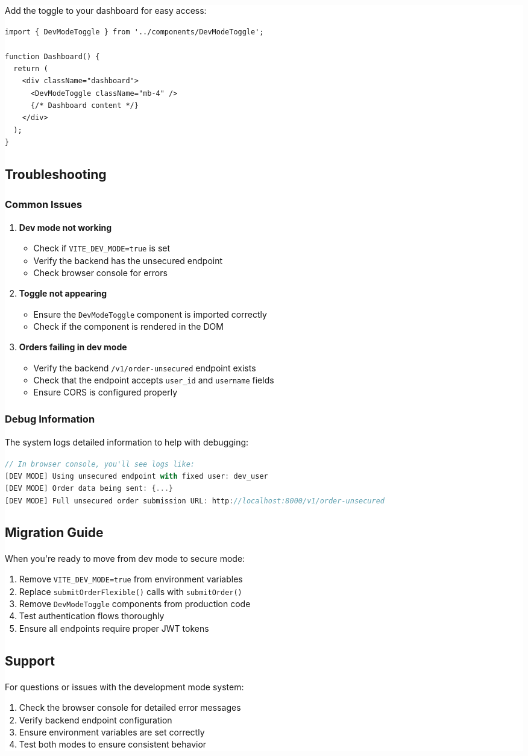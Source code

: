 Add the toggle to your dashboard for easy access:

```tsx
import { DevModeToggle } from '../components/DevModeToggle';

function Dashboard() {
  return (
    <div className="dashboard">
      <DevModeToggle className="mb-4" />
      {/* Dashboard content */}
    </div>
  );
}
```

## Troubleshooting

### Common Issues

1. **Dev mode not working**
   - Check if `VITE_DEV_MODE=true` is set
   - Verify the backend has the unsecured endpoint
   - Check browser console for errors

2. **Toggle not appearing**
   - Ensure the `DevModeToggle` component is imported correctly
   - Check if the component is rendered in the DOM

3. **Orders failing in dev mode**
   - Verify the backend `/v1/order-unsecured` endpoint exists
   - Check that the endpoint accepts `user_id` and `username` fields
   - Ensure CORS is configured properly

### Debug Information

The system logs detailed information to help with debugging:

```javascript
// In browser console, you'll see logs like:
[DEV MODE] Using unsecured endpoint with fixed user: dev_user
[DEV MODE] Order data being sent: {...}
[DEV MODE] Full unsecured order submission URL: http://localhost:8000/v1/order-unsecured
```

## Migration Guide

When you're ready to move from dev mode to secure mode:

1. Remove `VITE_DEV_MODE=true` from environment variables
2. Replace `submitOrderFlexible()` calls with `submitOrder()`
3. Remove `DevModeToggle` components from production code
4. Test authentication flows thoroughly
5. Ensure all endpoints require proper JWT tokens

## Support

For questions or issues with the development mode system:
1. Check the browser console for detailed error messages
2. Verify backend endpoint configuration
3. Ensure environment variables are set correctly
4. Test both modes to ensure consistent behavior